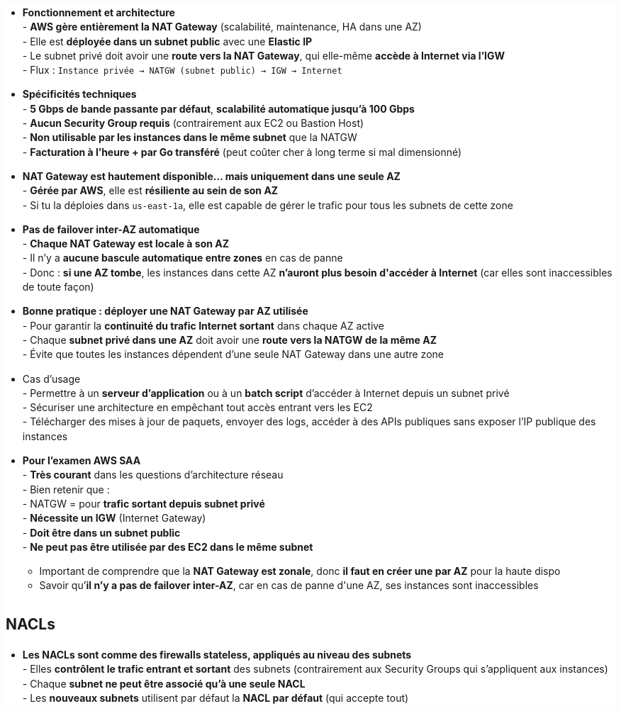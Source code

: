 - **Fonctionnement et architecture**  
	  - **AWS gère entièrement la NAT Gateway** (scalabilité, maintenance, HA dans une AZ)  
	  - Elle est **déployée dans un subnet public** avec une **Elastic IP**  
	  - Le subnet privé doit avoir une **route vers la NAT Gateway**, qui elle-même **accède à Internet via l’IGW**  
		    - Flux : `Instance privée → NATGW (subnet public) → IGW → Internet`

- **Spécificités techniques**  
	  - **5 Gbps de bande passante par défaut**, **scalabilité automatique jusqu’à 100 Gbps**  
	  - **Aucun Security Group requis** (contrairement aux EC2 ou Bastion Host)  
	  - **Non utilisable par les instances dans le même subnet** que la NATGW  
	  - **Facturation à l’heure + par Go transféré** (peut coûter cher à long terme si mal dimensionné)

- **NAT Gateway est hautement disponible… mais uniquement dans une seule AZ**  
	  - **Gérée par AWS**, elle est **résiliente au sein de son AZ**  
	  - Si tu la déploies dans `us-east-1a`, elle est capable de gérer le trafic pour tous les subnets de cette zone

- **Pas de failover inter-AZ automatique**  
	  - **Chaque NAT Gateway est locale à son AZ**  
	  - Il n’y a **aucune bascule automatique entre zones** en cas de panne  
	  - Donc : **si une AZ tombe**, les instances dans cette AZ **n’auront plus besoin d'accéder à Internet** (car elles sont inaccessibles de toute façon)

- **Bonne pratique : déployer une NAT Gateway par AZ utilisée**  
	  - Pour garantir la **continuité du trafic Internet sortant** dans chaque AZ active  
	  - Chaque **subnet privé dans une AZ** doit avoir une **route vers la NATGW de la même AZ**  
	  - Évite que toutes les instances dépendent d’une seule NAT Gateway dans une autre zone

- Cas d’usage  
	  - Permettre à un **serveur d’application** ou à un **batch script** d’accéder à Internet depuis un subnet privé  
	  - Sécuriser une architecture en empêchant tout accès entrant vers les EC2  
	  - Télécharger des mises à jour de paquets, envoyer des logs, accéder à des APIs publiques sans exposer l’IP publique des instances

- **Pour l’examen AWS SAA**  
	  - **Très courant** dans les questions d’architecture réseau  
	  - Bien retenir que :  
		    - NATGW = pour **trafic sortant depuis subnet privé**  
		    - **Nécessite un IGW** (Internet Gateway)  
		    - **Doit être dans un subnet public**  
		    - **Ne peut pas être utilisée par des EC2 dans le même subnet**
  - Important de comprendre que la **NAT Gateway est zonale**, donc **il faut en créer une par AZ** pour la haute dispo  
  - Savoir qu’**il n’y a pas de failover inter-AZ**, car en cas de panne d'une AZ, ses instances sont inaccessibles

## NACLs

- **Les NACLs sont comme des firewalls stateless, appliqués au niveau des subnets**  
	  - Elles **contrôlent le trafic entrant et sortant** des subnets (contrairement aux Security Groups qui s’appliquent aux instances)  
	  - Chaque **subnet ne peut être associé qu’à une seule NACL**  
	  - Les **nouveaux subnets** utilisent par défaut la **NACL par défaut** (qui accepte tout)
